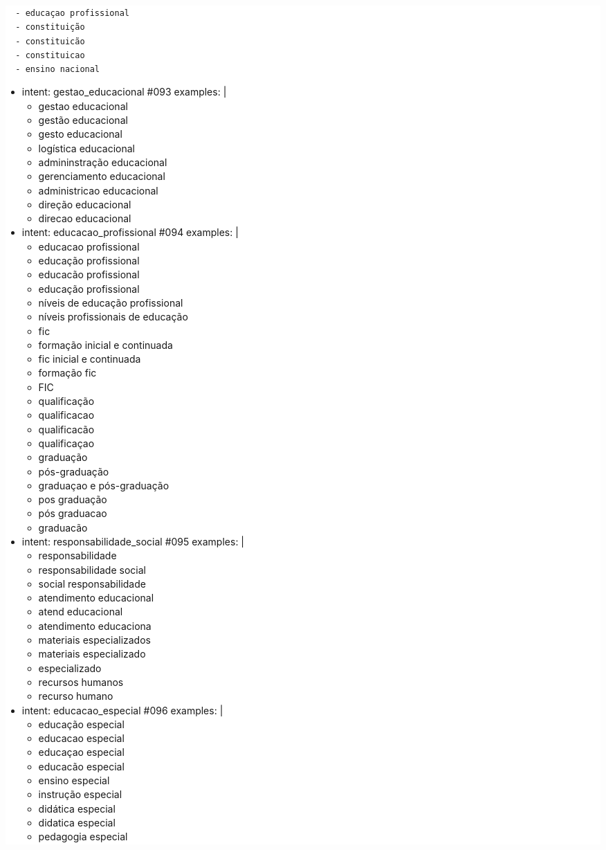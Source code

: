       - educaçao profissional
      - constituição
      - constituicão
      - constituicao
      - ensino nacional
  - intent: gestao_educacional #093
    examples: |
      - gestao educacional
      - gestão educacional
      - gesto educacional
      - logística educacional
      - admininstração educacional
      - gerenciamento educacional
      - administricao educacional
      - direção educacional
      - direcao educacional
  - intent: educacao_profissional #094
    examples: |
      - educacao profissional
      - educação profissional
      - educacão profissional
      - educação profissional
      - níveis de educação profissional
      - níveis profissionais de educação
      - fic
      - formação inicial e continuada
      - fic inicial e continuada
      - formação fic
      - FIC
      - qualificação
      - qualificacao
      - qualificacão
      - qualificaçao
      - graduação
      - pós-graduação
      - graduaçao e pós-graduação
      - pos graduação
      - pós graduacao
      - graduacão
  - intent: responsabilidade_social #095
    examples: |
      - responsabilidade
      - responsabilidade social
      - social responsabilidade
      - atendimento educacional
      - atend educacional
      - atendimento educaciona
      - materiais especializados
      - materiais especializado
      - especializado
      - recursos humanos
      - recurso humano
  - intent: educacao_especial #096
    examples: |
      - educação especial
      - educacao especial
      - educaçao especial
      - educacão especial
      - ensino especial
      - instrução especial
      - didática especial
      - didatica especial
      - pedagogia especial